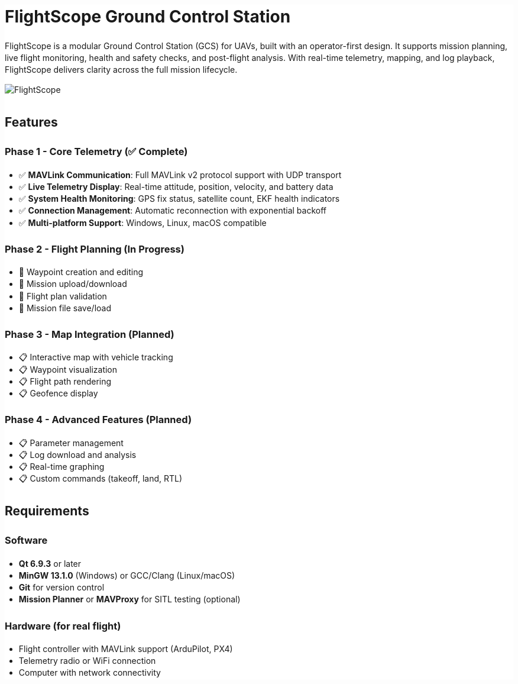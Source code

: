 # FlightScope Ground Control Station

FlightScope is a modular Ground Control Station (GCS) for UAVs, built with an operator-first design. It supports mission planning, live flight monitoring, health and safety checks, and post-flight analysis. With real-time telemetry, mapping, and log playback, FlightScope delivers clarity across the full mission lifecycle.

![FlightScope](resources/screenshots/main_window.png)

## Features

### Phase 1 - Core Telemetry (✅ Complete)
- ✅ **MAVLink Communication**: Full MAVLink v2 protocol support with UDP transport
- ✅ **Live Telemetry Display**: Real-time attitude, position, velocity, and battery data
- ✅ **System Health Monitoring**: GPS fix status, satellite count, EKF health indicators
- ✅ **Connection Management**: Automatic reconnection with exponential backoff
- ✅ **Multi-platform Support**: Windows, Linux, macOS compatible

### Phase 2 - Flight Planning (In Progress)
- 🔨 Waypoint creation and editing
- 🔨 Mission upload/download
- 🔨 Flight plan validation
- 🔨 Mission file save/load

### Phase 3 - Map Integration (Planned)
- 📋 Interactive map with vehicle tracking
- 📋 Waypoint visualization
- 📋 Flight path rendering
- 📋 Geofence display

### Phase 4 - Advanced Features (Planned)
- 📋 Parameter management
- 📋 Log download and analysis
- 📋 Real-time graphing
- 📋 Custom commands (takeoff, land, RTL)

## Requirements

### Software
- **Qt 6.9.3** or later
- **MinGW 13.1.0** (Windows) or GCC/Clang (Linux/macOS)
- **Git** for version control
- **Mission Planner** or **MAVProxy** for SITL testing (optional)

### Hardware (for real flight)
- Flight controller with MAVLink support (ArduPilot, PX4)
- Telemetry radio or WiFi connection
- Computer with network connectivity
